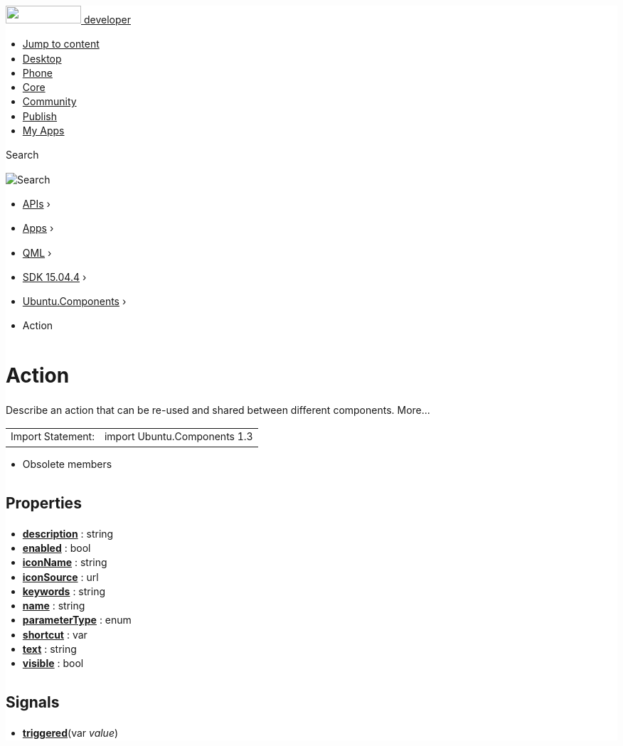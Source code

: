 <a href="https://developer.ubuntu.com/" class="logo-ubuntu"><img src="https://developer.ubuntu.com/assets/sites/ubuntu/latest/u/img/logos/logo-ubuntu-orange.svg" width="106" height="25" /> <span>developer</span></a>

-   [Jump to content](index.html#main-content)
-   [Desktop](https://developer.ubuntu.com/en/desktop/)
-   [Phone](https://developer.ubuntu.com/en/phone/)
-   [Core](https://developer.ubuntu.com/core)
-   [Community](https://developer.ubuntu.com/en/community/)
-   [Publish](https://developer.ubuntu.com/en/publish/)
-   [My Apps](https://myapps.developer.ubuntu.com/)

Search

<img src="https://developer.ubuntu.com/assets/sites/ubuntu/latest/u/img/search-white.svg" alt="Search" height="28" />

-   [APIs](../../../../index.html) ›
-   [Apps](../../../index.html) ›
-   [QML](../../index.html) ›
-   [SDK 15.04.4](../index.html) ›
-   [Ubuntu.Components](../Ubuntu.Components/index.html) ›



-   Action

Action
======

<span class="subtitle"></span>
Describe an action that can be re-used and shared between different components. More...

|                   |                              |
|-------------------|------------------------------|
| Import Statement: | import Ubuntu.Components 1.3 |

-   Obsolete members

<span id="properties"></span>
Properties
----------

-   ****[description](index.html#description-prop)**** : string
-   ****[enabled](index.html#enabled-prop)**** : bool
-   ****[iconName](index.html#iconName-prop)**** : string
-   ****[iconSource](index.html#iconSource-prop)**** : url
-   ****[keywords](index.html#keywords-prop)**** : string
-   ****[name](index.html#name-prop)**** : string
-   ****[parameterType](index.html#parameterType-prop)**** : enum
-   ****[shortcut](index.html#shortcut-prop)**** : var
-   ****[text](index.html#text-prop)**** : string
-   ****[visible](index.html#visible-prop)**** : bool

<span id="signals"></span>
Signals
-------

-   ****[triggered](index.html#triggered-signal)****(var *value*)
